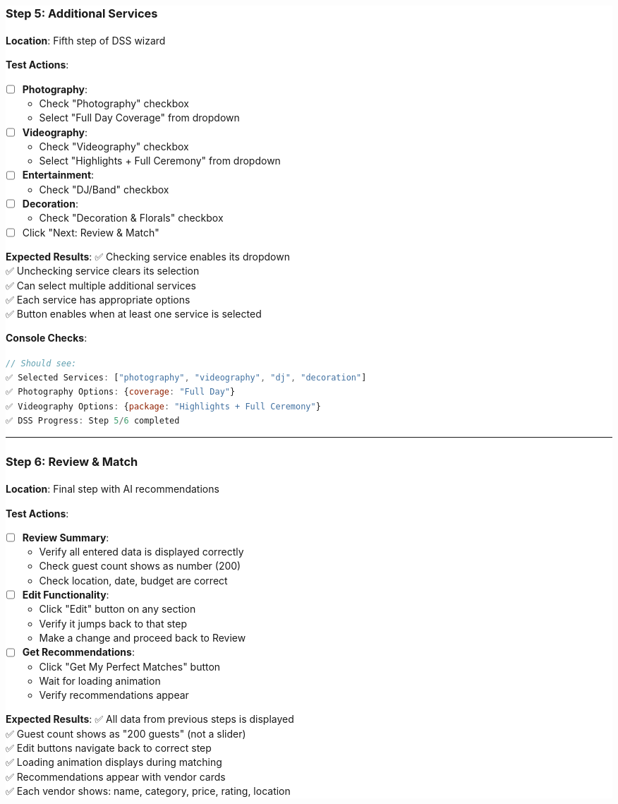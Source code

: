 
### Step 5: Additional Services
**Location**: Fifth step of DSS wizard

**Test Actions**:
- [ ] **Photography**:
  - Check "Photography" checkbox
  - Select "Full Day Coverage" from dropdown
- [ ] **Videography**:
  - Check "Videography" checkbox
  - Select "Highlights + Full Ceremony" from dropdown
- [ ] **Entertainment**:
  - Check "DJ/Band" checkbox
- [ ] **Decoration**:
  - Check "Decoration & Florals" checkbox
- [ ] Click "Next: Review & Match"

**Expected Results**:
✅ Checking service enables its dropdown  
✅ Unchecking service clears its selection  
✅ Can select multiple additional services  
✅ Each service has appropriate options  
✅ Button enables when at least one service is selected  

**Console Checks**:
```javascript
// Should see:
✅ Selected Services: ["photography", "videography", "dj", "decoration"]
✅ Photography Options: {coverage: "Full Day"}
✅ Videography Options: {package: "Highlights + Full Ceremony"}
✅ DSS Progress: Step 5/6 completed
```

---

### Step 6: Review & Match
**Location**: Final step with AI recommendations

**Test Actions**:
- [ ] **Review Summary**:
  - Verify all entered data is displayed correctly
  - Check guest count shows as number (200)
  - Check location, date, budget are correct
- [ ] **Edit Functionality**:
  - Click "Edit" button on any section
  - Verify it jumps back to that step
  - Make a change and proceed back to Review
- [ ] **Get Recommendations**:
  - Click "Get My Perfect Matches" button
  - Wait for loading animation
  - Verify recommendations appear

**Expected Results**:
✅ All data from previous steps is displayed  
✅ Guest count shows as "200 guests" (not a slider)  
✅ Edit buttons navigate back to correct step  
✅ Loading animation displays during matching  
✅ Recommendations appear with vendor cards  
✅ Each vendor shows: name, category, price, rating, location  
